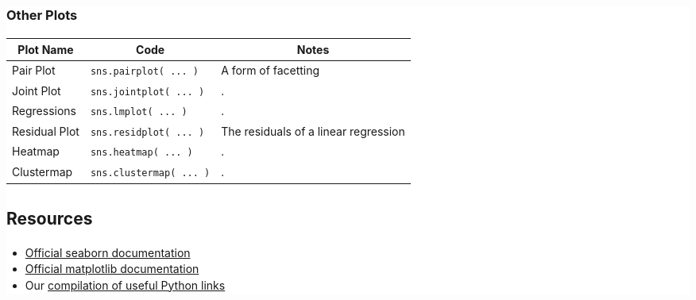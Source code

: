 ### Other Plots

| Plot Name     | Code                    | Notes                                |
|---------------|-------------------------|--------------------------------------|
| Pair Plot     | `sns.pairplot( ... )`   | A form of facetting                  |
| Joint Plot    | `sns.jointplot( ... )`  | .                                    |
| Regressions   | `sns.lmplot( ... )`     | .                                    |
| Residual Plot | `sns.residplot( ... )`  | The residuals of a linear regression |
| Heatmap       | `sns.heatmap( ... )`    | .                                    |
| Clustermap    | `sns.clustermap( ... )` | .                                    |

## Resources

- [Official seaborn
  documentation](https://seaborn.pydata.org/index.html)
- [Official matplotlib
  documentation](https://matplotlib.org/stable/index.html)
- Our [compilation of useful Python
  links](https://github.com/uqlibrary/technology-training/blob/master/Python/useful_links.md)
